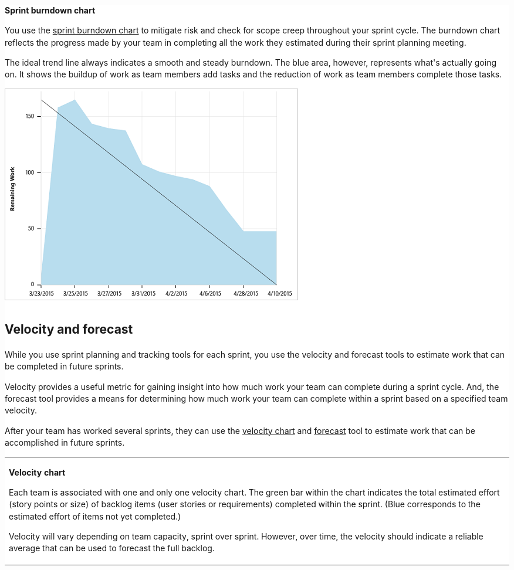 <td>
<p>
<b>Sprint burndown chart</b>
</p>
<p>You use the <a href="../../report/dashboards/configure-sprint-burndown.md" data-raw-source="[sprint burndown chart](../../report/dashboards/configure-sprint-burndown.md)">sprint burndown chart</a> to mitigate risk and check for scope creep throughout your sprint cycle. The burndown chart reflects the progress made by your team in completing all the work they estimated during their sprint planning meeting. </p>
<p>The ideal trend line always indicates a smooth and steady burndown. The blue area, however, represents what&#39;s actually going on. It shows the buildup of work as team members add tasks and the reduction of work as team members complete those tasks.</p>
</td>
<td>
<img src="media/ALM_DS_SprntBD_Chrt_S.png" alt="Sprint burndown chart"/>
</td>
</tr>
</table>


<a id="velocity-forecast">  </a>
##  Velocity and forecast 
<p>While you use sprint planning and tracking tools for each sprint, you use the velocity and forecast tools to estimate work that can be completed in future sprints. </p>
<p>Velocity provides a useful metric for gaining insight into how much work your team can complete during a sprint cycle. And, the forecast tool provides a means for determining how much work your team can complete within a sprint based on a specified team velocity. </p>
<p>After your team has worked several sprints, they can use the <a href="../../report/dashboards/team-velocity.md" data-raw-source="[velocity chart](../../report/dashboards/team-velocity.md)">velocity chart</a> and <a href="forecast.md" data-raw-source="[forecast](forecast.md)">forecast</a> tool to estimate work that can be accomplished in future sprints.  </p>

<table valign="top" > 
<tr valign="top" > 
<td>
<p>
<b><strong>Velocity chart</strong></b>
</p>
<p>Each team is associated with one and only one velocity chart. The green bar within the chart indicates the total estimated effort (story points or size) of backlog items (user stories or requirements) completed within the sprint. (Blue corresponds to the estimated effort of items not yet completed.)  </p>
<p>Velocity will vary depending on team capacity, sprint over sprint. However, over time, the velocity should indicate a reliable average that can be used to forecast the full backlog. </p>